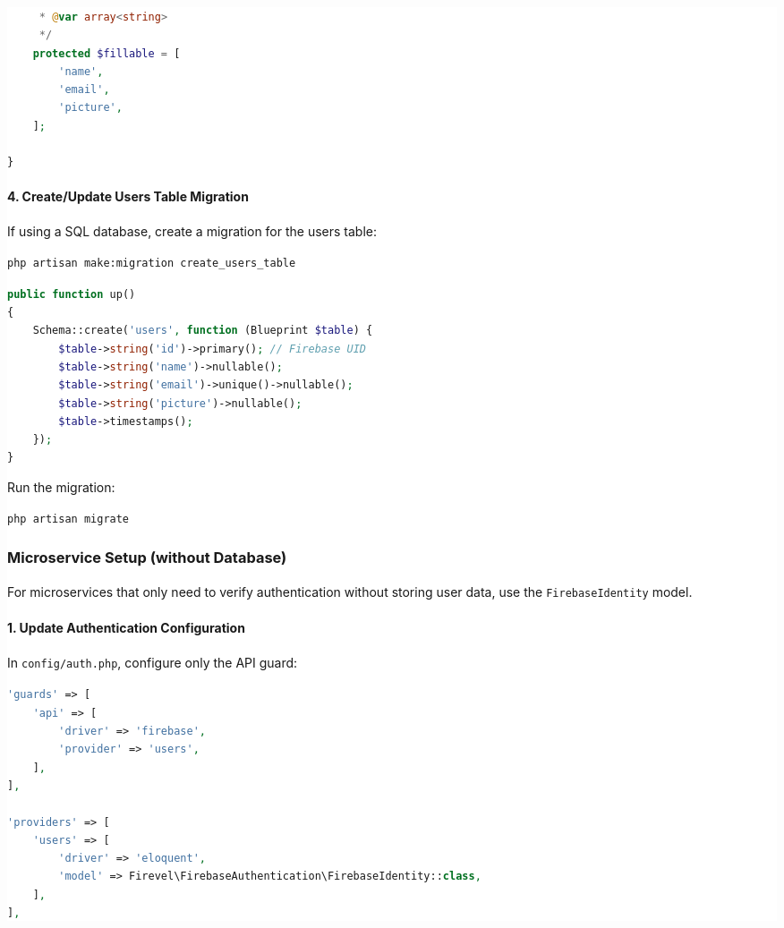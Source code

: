 ```php
     * @var array<string>
     */
    protected $fillable = [
        'name',
        'email',
        'picture',
    ];

}
```

#### 4. Create/Update Users Table Migration

If using a SQL database, create a migration for the users table:

```bash
php artisan make:migration create_users_table
```

```php
public function up()
{
    Schema::create('users', function (Blueprint $table) {
        $table->string('id')->primary(); // Firebase UID
        $table->string('name')->nullable();
        $table->string('email')->unique()->nullable();
        $table->string('picture')->nullable();
        $table->timestamps();
    });
}
```

Run the migration:

```bash
php artisan migrate
```

### Microservice Setup (without Database)

For microservices that only need to verify authentication without storing user data, use the `FirebaseIdentity` model.

#### 1. Update Authentication Configuration

In `config/auth.php`, configure only the API guard:

```php
'guards' => [
    'api' => [
        'driver' => 'firebase',
        'provider' => 'users',
    ],
],

'providers' => [
    'users' => [
        'driver' => 'eloquent',
        'model' => Firevel\FirebaseAuthentication\FirebaseIdentity::class,
    ],
],
```
